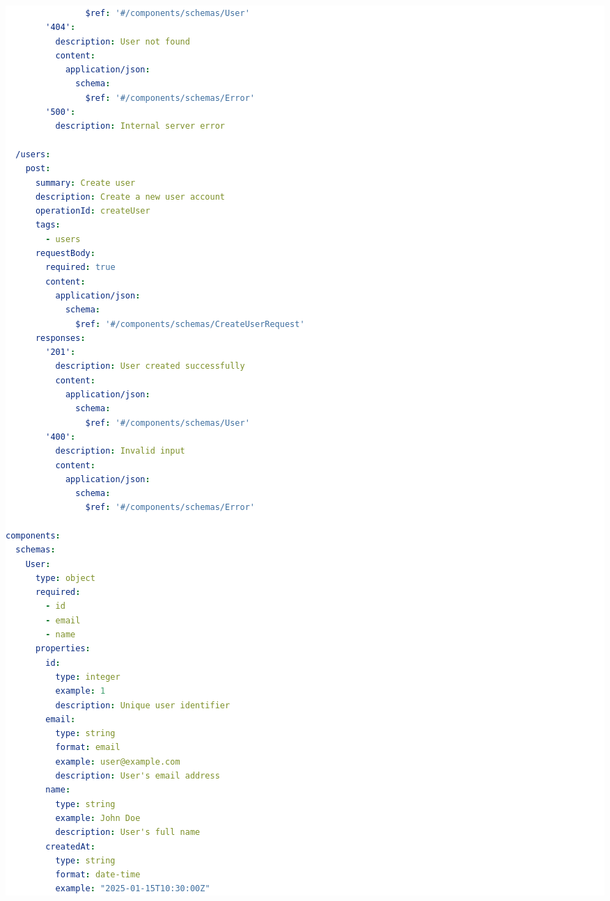 ```yaml
                $ref: '#/components/schemas/User'
        '404':
          description: User not found
          content:
            application/json:
              schema:
                $ref: '#/components/schemas/Error'
        '500':
          description: Internal server error

  /users:
    post:
      summary: Create user
      description: Create a new user account
      operationId: createUser
      tags:
        - users
      requestBody:
        required: true
        content:
          application/json:
            schema:
              $ref: '#/components/schemas/CreateUserRequest'
      responses:
        '201':
          description: User created successfully
          content:
            application/json:
              schema:
                $ref: '#/components/schemas/User'
        '400':
          description: Invalid input
          content:
            application/json:
              schema:
                $ref: '#/components/schemas/Error'

components:
  schemas:
    User:
      type: object
      required:
        - id
        - email
        - name
      properties:
        id:
          type: integer
          example: 1
          description: Unique user identifier
        email:
          type: string
          format: email
          example: user@example.com
          description: User's email address
        name:
          type: string
          example: John Doe
          description: User's full name
        createdAt:
          type: string
          format: date-time
          example: "2025-01-15T10:30:00Z"
```